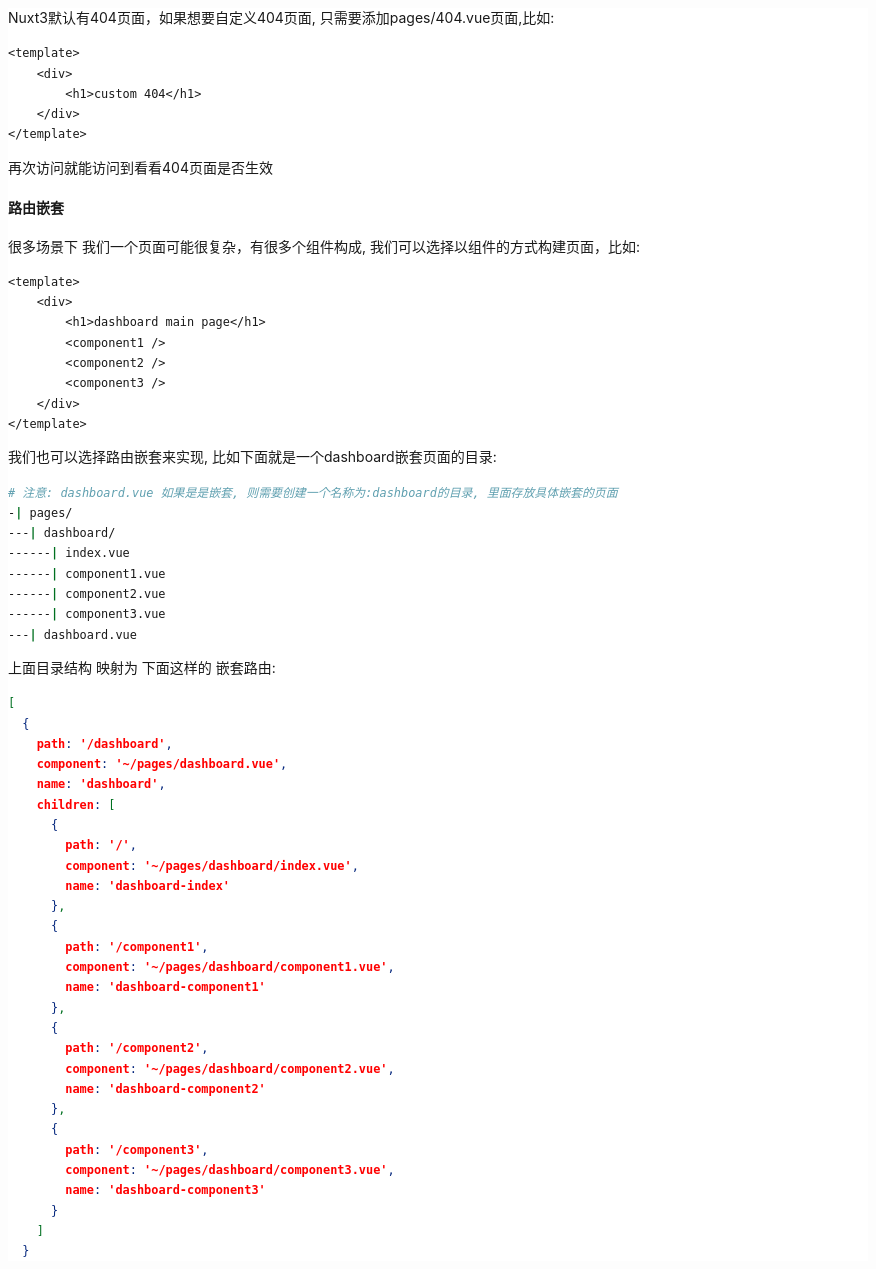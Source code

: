Nuxt3默认有404页面，如果想要自定义404页面, 只需要添加pages/404.vue页面,比如: 
```vue
<template>
    <div>
        <h1>custom 404</h1>
    </div>
</template>
```

再次访问就能访问到看看404页面是否生效

#### 路由嵌套

很多场景下 我们一个页面可能很复杂，有很多个组件构成, 我们可以选择以组件的方式构建页面，比如:
```vue
<template>
    <div>
        <h1>dashboard main page</h1>
        <component1 />
        <component2 />
        <component3 />
    </div>
</template>
```

我们也可以选择路由嵌套来实现, 比如下面就是一个dashboard嵌套页面的目录:
```sh
# 注意: dashboard.vue 如果是是嵌套, 则需要创建一个名称为:dashboard的目录, 里面存放具体嵌套的页面
-| pages/
---| dashboard/
------| index.vue
------| component1.vue
------| component2.vue
------| component3.vue
---| dashboard.vue
```

上面目录结构 映射为 下面这样的 嵌套路由:
```json
[
  {
    path: '/dashboard',
    component: '~/pages/dashboard.vue',
    name: 'dashboard',
    children: [
      {
        path: '/',
        component: '~/pages/dashboard/index.vue',
        name: 'dashboard-index'
      },
      {
        path: '/component1',
        component: '~/pages/dashboard/component1.vue',
        name: 'dashboard-component1'
      },
      {
        path: '/component2',
        component: '~/pages/dashboard/component2.vue',
        name: 'dashboard-component2'
      },
      {
        path: '/component3',
        component: '~/pages/dashboard/component3.vue',
        name: 'dashboard-component3'
      }
    ]
  }
```
